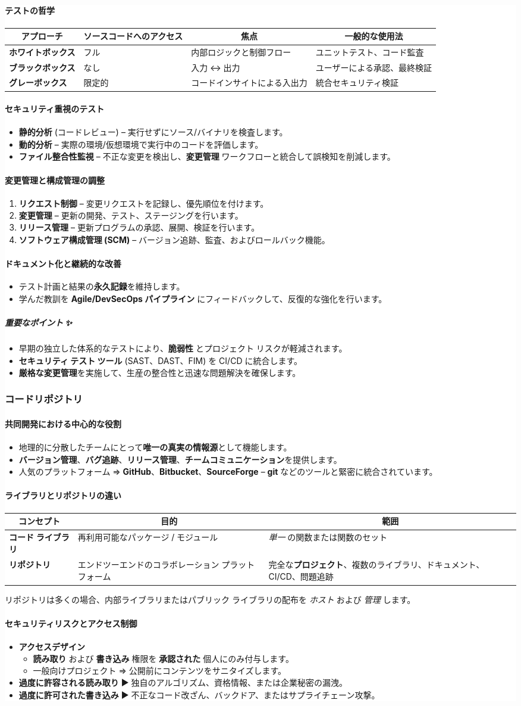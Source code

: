 #### テストの哲学
| アプローチ | ソースコードへのアクセス | 焦点 | 一般的な使用法 |
|----------|-----------------------|--------|-------------|
| **ホワイトボックス** | フル | 内部ロジックと制御フロー | ユニットテスト、コード監査 |
| **ブラックボックス** | なし | 入力 ↔ 出力 | ユーザーによる承認、最終検証 |
| **グレーボックス** | 限定的 | コードインサイトによる入出力 | 統合セキュリティ検証 |

#### セキュリティ重視のテスト
* **静的分析** (コードレビュー) – 実行せずにソース/バイナリを検査します。
* **動的分析** – 実際の環境/仮想環境で実行中のコードを評価します。
* **ファイル整合性監視** – 不正な変更を検出し、**変更管理** ワークフローと統合して誤検知を削減します。

#### 変更管理と構成管理の調整
1. **リクエスト制御** – 変更リクエストを記録し、優先順位を付けます。
2. **変更管理** – 更新の開発、テスト、ステージングを行います。
3. **リリース管理** – 更新プログラムの承認、展開、検証を行います。
4. **ソフトウェア構成管理 (SCM)** – バージョン追跡、監査、およびロールバック機能。

#### ドキュメント化と継続的な改善
* テスト計画と結果の**永久記録**を維持します。
* 学んだ教訓を **Agile/DevSecOps パイプライン** にフィードバックして、反復的な強化を行います。

##### 重要なポイント ✨
* 早期の独立した体系的なテストにより、**脆弱性** とプロジェクト リスクが軽減されます。
* **セキュリティ テスト ツール** (SAST、DAST、FIM) を CI/CD に統合します。
* **厳格な変更管理**を実施して、生産の整合性と迅速な問題解決を確保します。

### コードリポジトリ

#### ****共同開発における中心的な役割****
* 地理的に分散したチームにとって**唯一の真実の情報源**として機能します。  
* **バージョン管理**、**バグ追跡**、**リリース管理**、**チームコミュニケーション**を提供します。  
* 人気のプラットフォーム ⇒ **GitHub**、**Bitbucket**、**SourceForge** – **git** などのツールと緊密に統合されています。  

#### ****ライブラリとリポジトリの違い****
| コンセプト | 目的 | 範囲 |
|---------|---------|--------|
| **コード ライブラリ** | 再利用可能なパッケージ / モジュール | *単一* の関数または関数のセット |
| **リポジトリ** | エンドツーエンドのコラボレーション プラットフォーム | 完全な**プロジェクト**、複数のライブラリ、ドキュメント、CI/CD、問題追跡 |

リポジトリは多くの場合、内部ライブラリまたはパブリック ライブラリの配布を *ホスト* および *管理* します。

#### ****セキュリティリスクとアクセス制御****
* **アクセスデザイン**  
  * **読み取り** および **書き込み** 権限を **承認された** 個人にのみ付与します。  
  * 一般向けプロジェクト ⇒ 公開前にコンテンツをサニタイズします。  
* **過度に許容される読み取り** ▶︎ 独自のアルゴリズム、資格情報、または企業秘密の漏洩。  
* **過度に許可された書き込み** ▶︎ 不正なコード改ざん、バックドア、またはサプライチェーン攻撃。  
